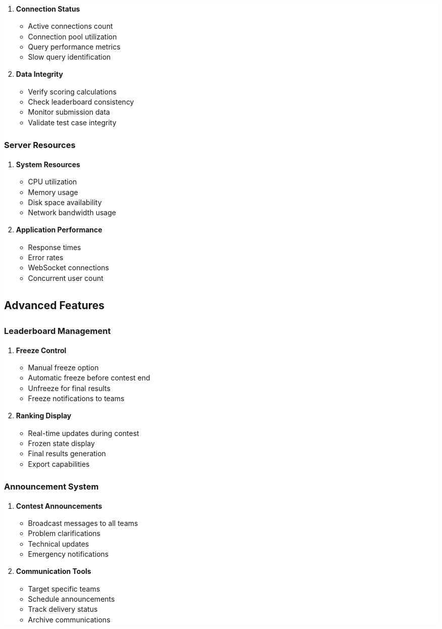1. **Connection Status**
   - Active connections count
   - Connection pool utilization
   - Query performance metrics
   - Slow query identification

2. **Data Integrity**
   - Verify scoring calculations
   - Check leaderboard consistency
   - Monitor submission data
   - Validate test case integrity

### Server Resources

1. **System Resources**
   - CPU utilization
   - Memory usage
   - Disk space availability
   - Network bandwidth usage

2. **Application Performance**
   - Response times
   - Error rates
   - WebSocket connections
   - Concurrent user count

## Advanced Features

### Leaderboard Management

1. **Freeze Control**
   - Manual freeze option
   - Automatic freeze before contest end
   - Unfreeze for final results
   - Freeze notifications to teams

2. **Ranking Display**
   - Real-time updates during contest
   - Frozen state display
   - Final results generation
   - Export capabilities

### Announcement System

1. **Contest Announcements**
   - Broadcast messages to all teams
   - Problem clarifications
   - Technical updates
   - Emergency notifications

2. **Communication Tools**
   - Target specific teams
   - Schedule announcements
   - Track delivery status
   - Archive communications
